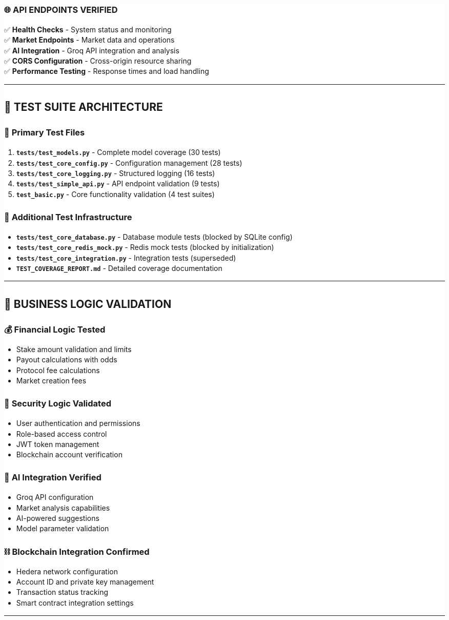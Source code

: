 ### 🌐 **API ENDPOINTS VERIFIED**
✅ **Health Checks** - System status and monitoring  
✅ **Market Endpoints** - Market data and operations  
✅ **AI Integration** - Groq API integration and analysis  
✅ **CORS Configuration** - Cross-origin resource sharing  
✅ **Performance Testing** - Response times and load handling  

---

## 📁 **TEST SUITE ARCHITECTURE**

### 🧪 **Primary Test Files**
1. **`tests/test_models.py`** - Complete model coverage (30 tests)
2. **`tests/test_core_config.py`** - Configuration management (28 tests)
3. **`tests/test_core_logging.py`** - Structured logging (16 tests)
4. **`tests/test_simple_api.py`** - API endpoint validation (9 tests)
5. **`test_basic.py`** - Core functionality validation (4 test suites)

### 🔧 **Additional Test Infrastructure**
- **`tests/test_core_database.py`** - Database module tests (blocked by SQLite config)
- **`tests/test_core_redis_mock.py`** - Redis mock tests (blocked by initialization)
- **`tests/test_core_integration.py`** - Integration tests (superseded)
- **`TEST_COVERAGE_REPORT.md`** - Detailed coverage documentation

---

## 🚀 **BUSINESS LOGIC VALIDATION**

### 💰 **Financial Logic Tested**
- Stake amount validation and limits
- Payout calculations with odds
- Protocol fee calculations
- Market creation fees

### 🔐 **Security Logic Validated**
- User authentication and permissions
- Role-based access control
- JWT token management
- Blockchain account verification

### 🤖 **AI Integration Verified**
- Groq API configuration
- Market analysis capabilities
- AI-powered suggestions
- Model parameter validation

### ⛓️ **Blockchain Integration Confirmed**
- Hedera network configuration
- Account ID and private key management
- Transaction status tracking
- Smart contract integration settings

---